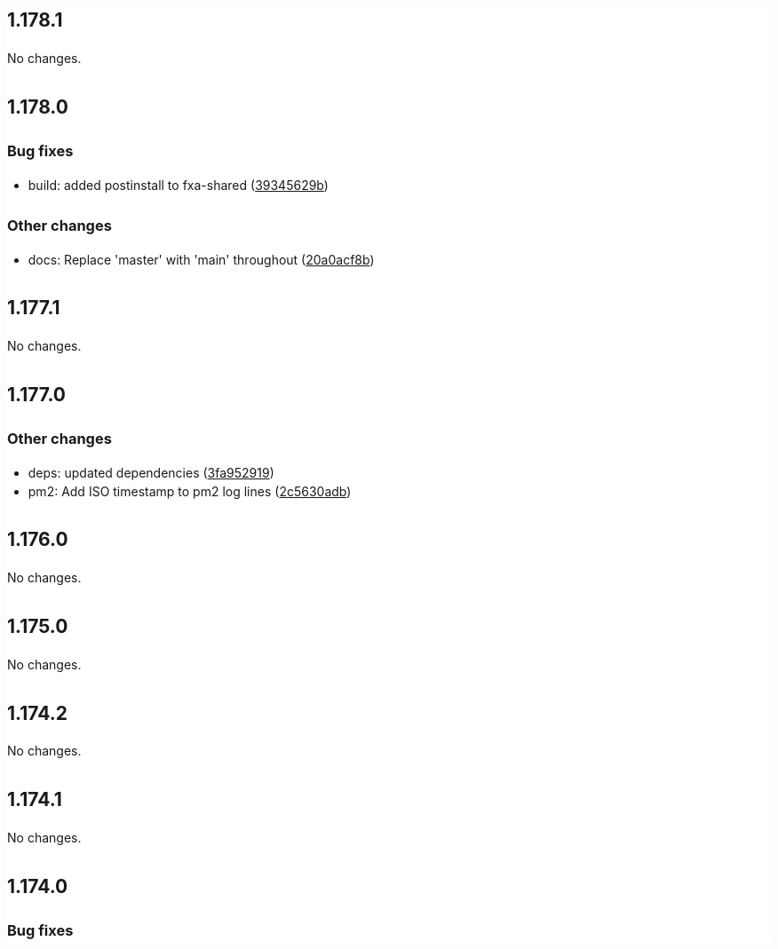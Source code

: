 ## 1.178.1

No changes.

## 1.178.0

### Bug fixes

- build: added postinstall to fxa-shared ([39345629b](https://github.com/mozilla/fxa/commit/39345629b))

### Other changes

- docs: Replace 'master' with 'main' throughout ([20a0acf8b](https://github.com/mozilla/fxa/commit/20a0acf8b))

## 1.177.1

No changes.

## 1.177.0

### Other changes

- deps: updated dependencies ([3fa952919](https://github.com/mozilla/fxa/commit/3fa952919))
- pm2: Add ISO timestamp to pm2 log lines ([2c5630adb](https://github.com/mozilla/fxa/commit/2c5630adb))

## 1.176.0

No changes.

## 1.175.0

No changes.

## 1.174.2

No changes.

## 1.174.1

No changes.

## 1.174.0

### Bug fixes
